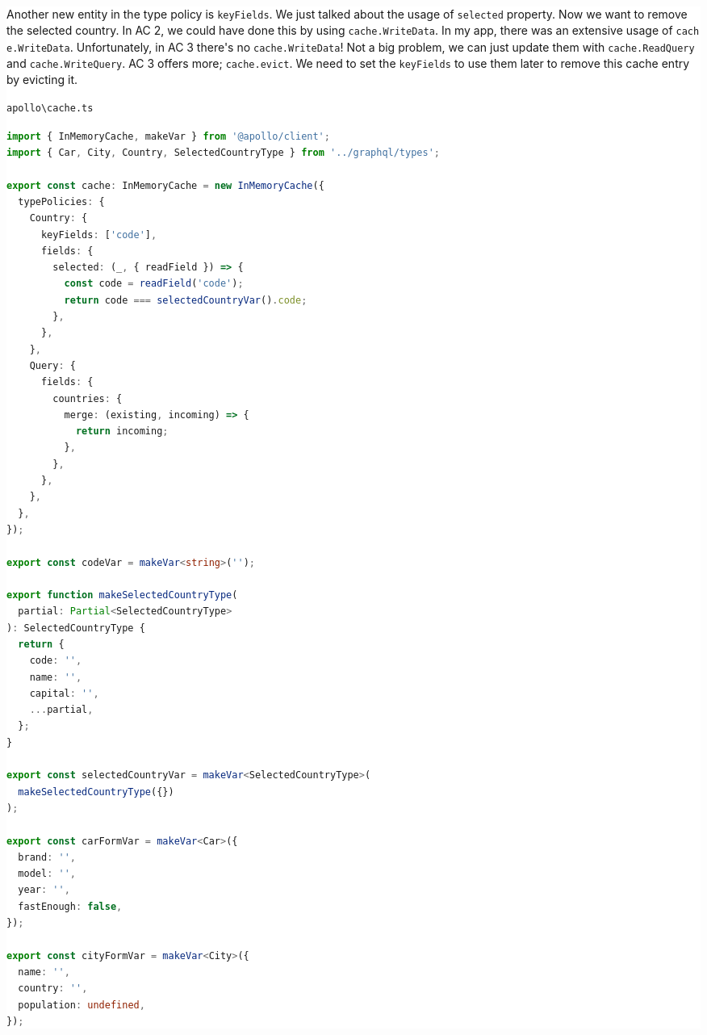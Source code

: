 Another new entity in the type policy is `keyFields`. We just talked about the usage of `selected` property. Now we want to remove the selected country. In AC 2, we could have done this by using `cache.WriteData`. In my app, there was an extensive usage of `cache.WriteData`. Unfortunately, in AC 3 there's no `cache.WriteData`! Not a big problem, we can just update them with `cache.ReadQuery` and `cache.WriteQuery`. AC 3 offers more; `cache.evict`. We need to set the `keyFields` to use them later to remove this cache entry by evicting it.

`apollo\cache.ts`

```ts
import { InMemoryCache, makeVar } from '@apollo/client';
import { Car, City, Country, SelectedCountryType } from '../graphql/types';

export const cache: InMemoryCache = new InMemoryCache({
  typePolicies: {
    Country: {
      keyFields: ['code'],
      fields: {
        selected: (_, { readField }) => {
          const code = readField('code');
          return code === selectedCountryVar().code;
        },
      },
    },
    Query: {
      fields: {
        countries: {
          merge: (existing, incoming) => {
            return incoming;
          },
        },
      },
    },
  },
});

export const codeVar = makeVar<string>('');

export function makeSelectedCountryType(
  partial: Partial<SelectedCountryType>
): SelectedCountryType {
  return {
    code: '',
    name: '',
    capital: '',
    ...partial,
  };
}

export const selectedCountryVar = makeVar<SelectedCountryType>(
  makeSelectedCountryType({})
);

export const carFormVar = makeVar<Car>({
  brand: '',
  model: '',
  year: '',
  fastEnough: false,
});

export const cityFormVar = makeVar<City>({
  name: '',
  country: '',
  population: undefined,
});
```